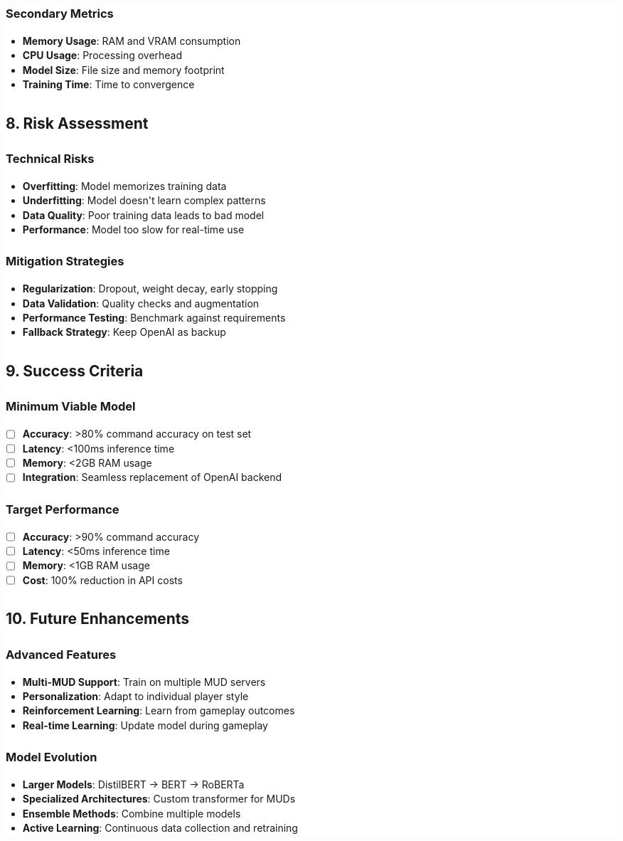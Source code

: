 ### Secondary Metrics
- **Memory Usage**: RAM and VRAM consumption
- **CPU Usage**: Processing overhead
- **Model Size**: File size and memory footprint
- **Training Time**: Time to convergence

## 8. Risk Assessment

### Technical Risks
- **Overfitting**: Model memorizes training data
- **Underfitting**: Model doesn't learn complex patterns
- **Data Quality**: Poor training data leads to bad model
- **Performance**: Model too slow for real-time use

### Mitigation Strategies
- **Regularization**: Dropout, weight decay, early stopping
- **Data Validation**: Quality checks and augmentation
- **Performance Testing**: Benchmark against requirements
- **Fallback Strategy**: Keep OpenAI as backup

## 9. Success Criteria

### Minimum Viable Model
- [ ] **Accuracy**: >80% command accuracy on test set
- [ ] **Latency**: <100ms inference time
- [ ] **Memory**: <2GB RAM usage
- [ ] **Integration**: Seamless replacement of OpenAI backend

### Target Performance
- [ ] **Accuracy**: >90% command accuracy
- [ ] **Latency**: <50ms inference time
- [ ] **Memory**: <1GB RAM usage
- [ ] **Cost**: 100% reduction in API costs

## 10. Future Enhancements

### Advanced Features
- **Multi-MUD Support**: Train on multiple MUD servers
- **Personalization**: Adapt to individual player style
- **Reinforcement Learning**: Learn from gameplay outcomes
- **Real-time Learning**: Update model during gameplay

### Model Evolution
- **Larger Models**: DistilBERT → BERT → RoBERTa
- **Specialized Architectures**: Custom transformer for MUDs
- **Ensemble Methods**: Combine multiple models
- **Active Learning**: Continuous data collection and retraining
